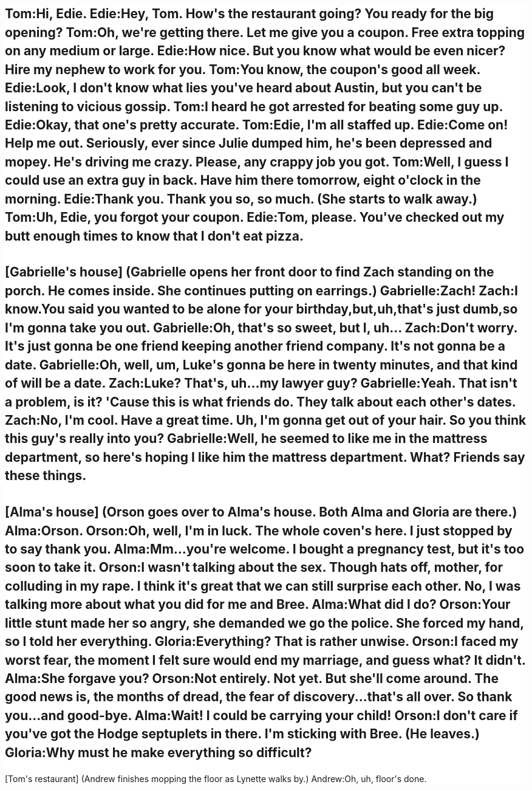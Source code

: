Tom:Hi, Edie.
Edie:Hey, Tom. How's the restaurant going? You ready for the big opening?
Tom:Oh, we're getting there. Let me give you a coupon. Free extra topping on any medium or large.
Edie:How nice. But you know what would be even nicer? Hire my nephew to work for you.
Tom:You know, the coupon's good all week.
Edie:Look, I don't know what lies you've heard about Austin, but you can't be listening to vicious gossip.
Tom:I heard he got arrested for beating some guy up.
Edie:Okay, that one's pretty accurate.
Tom:Edie, I'm all staffed up.
Edie:Come on! Help me out. Seriously, ever since Julie dumped him, he's been depressed and mopey. He's driving me crazy. Please, any crappy job you got.
Tom:Well, I guess I could use an extra guy in back. Have him there tomorrow, eight o'clock in the morning.
Edie:Thank you. Thank you so, so much.
(She starts to walk away.)
Tom:Uh, Edie, you forgot your coupon.
Edie:Tom, please. You've checked out my butt enough times to know that I don't eat pizza.
--------------------------------------------------------------------------------
[Gabrielle's house]
(Gabrielle opens her front door to find Zach standing on the porch. He comes inside. She continues putting on earrings.)
Gabrielle:Zach!
Zach:I know.You said you wanted to be alone for your birthday,but,uh,that's just dumb,so I'm gonna take you out.
Gabrielle:Oh, that's so sweet, but I, uh...
Zach:Don't worry. It's just gonna be one friend keeping another friend company. It's not gonna be a date.
Gabrielle:Oh, well, um, Luke's gonna be here in twenty minutes, and that kind of will be a date.
Zach:Luke? That's, uh...my lawyer guy?
Gabrielle:Yeah. That isn't a problem, is it? 'Cause this is what friends do. They talk about each other's dates.
Zach:No, I'm cool. Have a great time. Uh, I'm gonna get out of your hair. So you think this guy's really into you?
Gabrielle:Well, he seemed to like me in the mattress department, so here's hoping I like him the mattress department. What? Friends say these things.
--------------------------------------------------------------------------------
[Alma's house]
(Orson goes over to Alma's house. Both Alma and Gloria are there.)
Alma:Orson.
Orson:Oh, well, I'm in luck. The whole coven's here. I just stopped by to say thank you.
Alma:Mm...you're welcome. I bought a pregnancy test, but it's too soon to take it.
Orson:I wasn't talking about the sex. Though hats off, mother, for colluding in my rape. I think it's great that we can still surprise each other. No, I was talking more about what you did for me and Bree.
Alma:What did I do?
Orson:Your little stunt made her so angry, she demanded we go the police. She forced my hand, so I told her everything.
Gloria:Everything? That is rather unwise.
Orson:I faced my worst fear, the moment I felt sure would end my marriage, and guess what? It didn't.
Alma:She forgave you?
Orson:Not entirely. Not yet. But she'll come around. The good news is, the months of dread, the fear of discovery...that's all over. So thank you...and good-bye.
Alma:Wait! I could be carrying your child!
Orson:I don't care if you've got the Hodge septuplets in there. I'm sticking with Bree.
(He leaves.)
Gloria:Why must he make everything so difficult?
--------------------------------------------------------------------------------
[Tom's restaurant]
(Andrew finishes mopping the floor as Lynette walks by.)
Andrew:Oh, uh, floor's done.